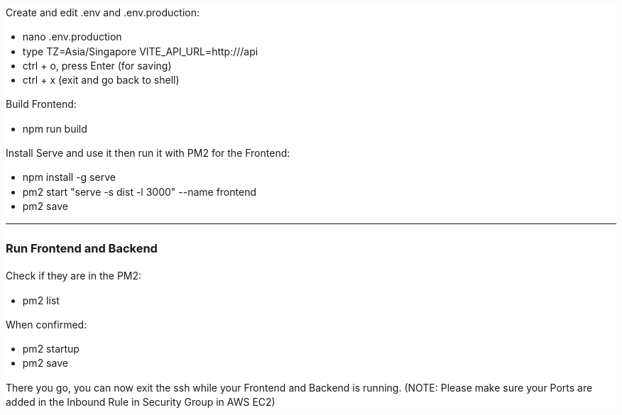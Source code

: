 Create and edit .env and .env.production:
- nano .env.production
- type TZ=Asia/Singapore
VITE_API_URL=http://<public IP of the ec2>/api
- ctrl + o, press Enter (for saving)
- ctrl + x (exit and go back to shell)

Build Frontend:
- npm run build

Install Serve and use it then run it with PM2 for the Frontend:
- npm install -g serve
- pm2 start "serve -s dist -l 3000" --name frontend
- pm2 save

---

### Run Frontend and Backend
Check if they are in the PM2:
- pm2 list

When confirmed:
- pm2 startup
- pm2 save

There you go, you can now exit the ssh while your Frontend and Backend is running.
(NOTE: Please make sure your Ports are added in the Inbound Rule in Security Group in AWS EC2)
